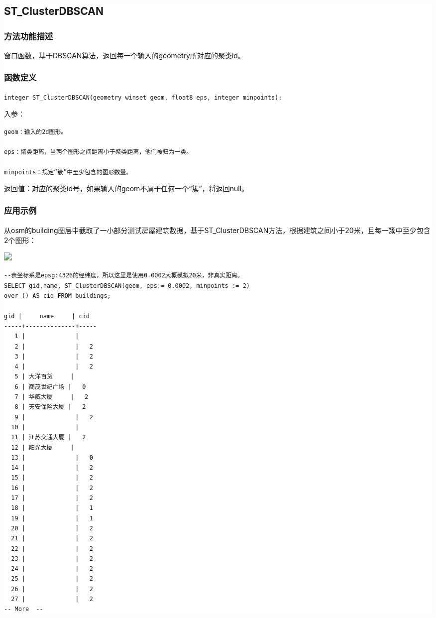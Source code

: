 ## <span id='ST_ClusterDBSCAN'>ST_ClusterDBSCAN</span>
### 方法功能描述
窗口函数，基于DBSCAN算法，返回每一个输入的geometry所对应的聚类id。
### 函数定义
```
integer ST_ClusterDBSCAN(geometry winset geom, float8 eps, integer minpoints);
```
入参：

    geom：输入的2d图形。
    
    eps：聚类距离，当两个图形之间距离小于聚类距离，他们被归为一类。
    
    minpoints：规定“簇”中至少包含的图形数量。

返回值：对应的聚类id号，如果输入的geom不属于任何一个“簇”，将返回null。
    


### 应用示例
从osm的building图层中截取了一小部分测试房屋建筑数据，基于ST_ClusterDBSCAN方法，根据建筑之间小于20米，且每一簇中至少包含2个图形：

![]({{book.service}}/images/Clustering/ST_ClusterDBSCAN.png)
```
--表坐标系是epsg:4326的经纬度，所以这里是使用0.0002大概模拟20米，非真实距离。
SELECT gid,name, ST_ClusterDBSCAN(geom, eps:= 0.0002, minpoints := 2) 
over () AS cid FROM buildings;

gid |     name     | cid
-----+--------------+-----
   1 |              |
   2 |              |   2
   3 |              |   2
   4 |              |   2
   5 | 大洋百货     |
   6 | 商茂世纪广场 |   0
   7 | 华威大厦     |   2
   8 | 天安保险大厦 |   2
   9 |              |   2
  10 |              |
  11 | 江苏交通大厦 |   2
  12 | 阳光大厦     |
  13 |              |   0
  14 |              |   2
  15 |              |   2
  16 |              |   2
  17 |              |   2
  18 |              |   1
  19 |              |   1
  20 |              |   2
  21 |              |   2
  22 |              |   2
  23 |              |   2
  24 |              |   2
  25 |              |   2
  26 |              |   2
  27 |              |   2
-- More  --
```

